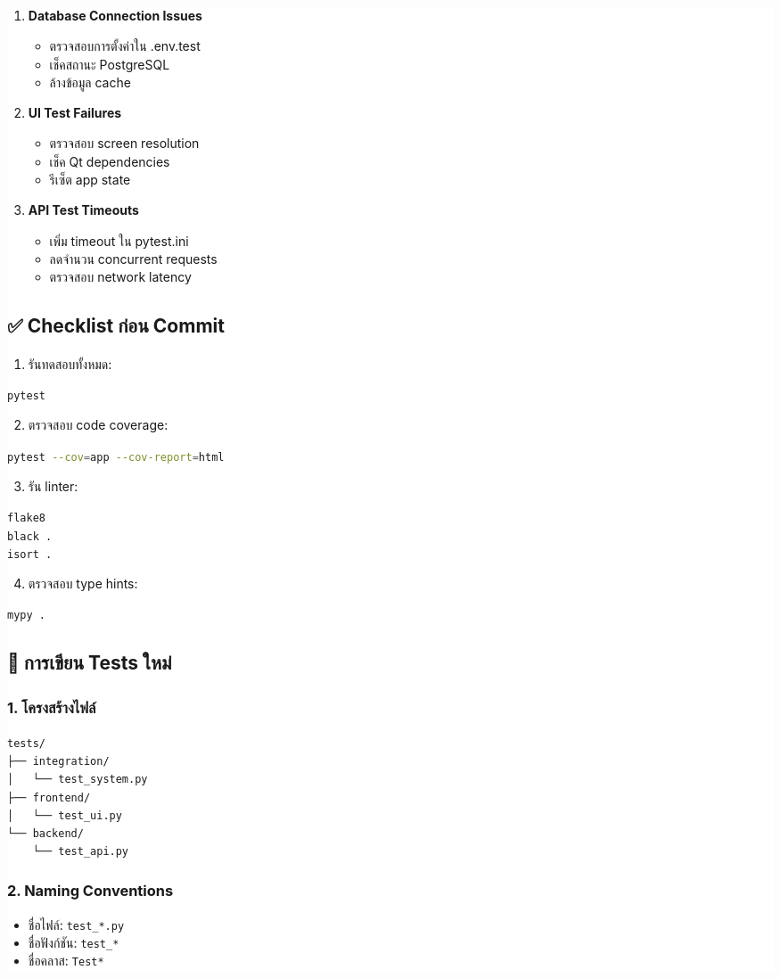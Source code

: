 1. **Database Connection Issues**
   - ตรวจสอบการตั้งค่าใน .env.test
   - เช็คสถานะ PostgreSQL
   - ล้างข้อมูล cache

2. **UI Test Failures**
   - ตรวจสอบ screen resolution
   - เช็ค Qt dependencies
   - รีเซ็ต app state

3. **API Test Timeouts**
   - เพิ่ม timeout ใน pytest.ini
   - ลดจำนวน concurrent requests
   - ตรวจสอบ network latency

## ✅ Checklist ก่อน Commit

1. รันทดสอบทั้งหมด:
```bash
pytest
```

2. ตรวจสอบ code coverage:
```bash
pytest --cov=app --cov-report=html
```

3. รัน linter:
```bash
flake8
black .
isort .
```

4. ตรวจสอบ type hints:
```bash
mypy .
```

## 📝 การเขียน Tests ใหม่

### 1. โครงสร้างไฟล์
```
tests/
├── integration/
│   └── test_system.py
├── frontend/
│   └── test_ui.py
└── backend/
    └── test_api.py
```

### 2. Naming Conventions
- ชื่อไฟล์: `test_*.py`
- ชื่อฟังก์ชัน: `test_*`
- ชื่อคลาส: `Test*`
